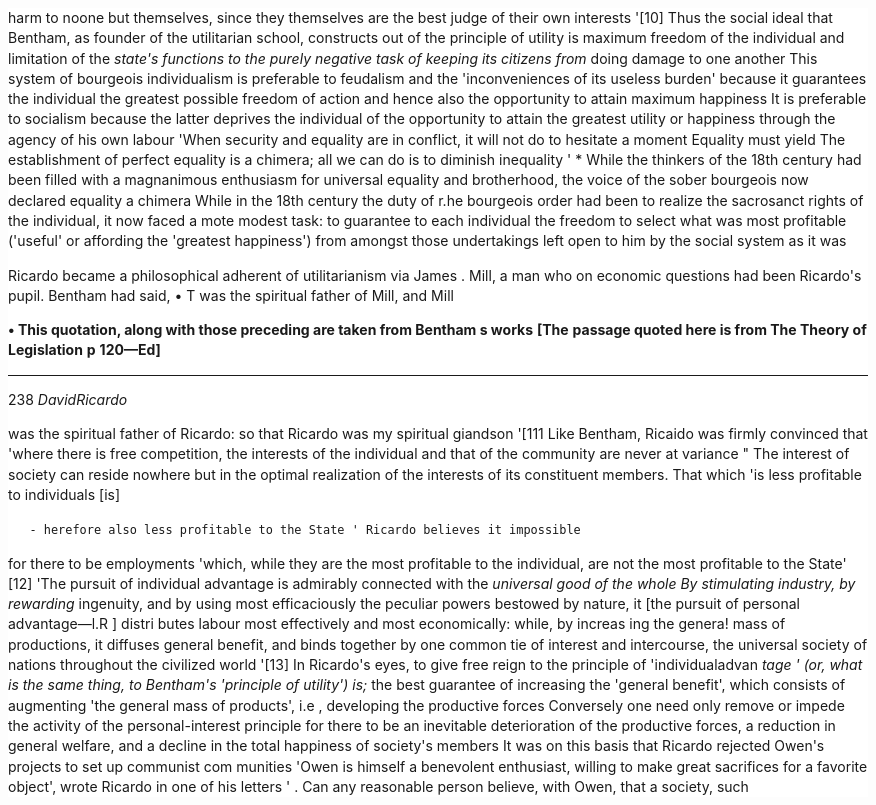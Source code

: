 harm to noone but themselves, since they themselves are the best
judge of their own interests '[10] Thus the social ideal that Bentham,
as founder of the utilitarian school, constructs out of the principle of
utility is maximum freedom of the individual and limitation of the
_state's functions to the purely negative task of keeping its citizens from_
doing damage to one another This system of bourgeois individualism
is preferable to feudalism and the 'inconveniences of its useless
burden' because it guarantees the individual the greatest possible
freedom of action and hence also the opportunity to attain maximum
happiness It is preferable to socialism because the latter deprives the
individual of the opportunity to attain the greatest utility or happiness
through the agency of his own labour 'When security and equality are
in conflict, it will not do to hesitate a moment Equality must
yield The establishment of perfect equality is a chimera; all we can
do is to diminish inequality ' * While the thinkers of the 18th century
had been filled with a magnanimous enthusiasm for universal equality
and brotherhood, the voice of the sober bourgeois now declared
equality a chimera While in the 18th century the duty of r.he
bourgeois order had been to realize the sacrosanct rights of the
individual, it now faced a mote modest task: to guarantee to each
individual the freedom to select what was most profitable ('useful' or
affording the 'greatest happiness') from amongst those undertakings
left open to him by the social system as it was

Ricardo became a philosophical adherent of utilitarianism via James
. Mill, a man who on economic questions had been Ricardo's pupil.
Bentham had said, • T was the spiritual father of Mill, and Mill

**• This quotation, along with those preceding are taken from Bentham s works** **[The**
**passage quoted here is from The Theory of Legislation** **p** **120—Ed]**


-----

238 _DavidRicardo_

was the spiritual father of Ricardo: so that Ricardo was my spiritual
giandson '[111 Like Bentham, Ricaido was firmly convinced that
'where there is free competition, the interests of the individual and
that of the community are never at variance " The interest of society
can reside nowhere but in the optimal realization of the interests of its
constituent members. That which 'is less profitable to individuals [is]

       - herefore also less profitable to the State ' Ricardo believes it impossible
for there to be employments 'which, while they are the most profitable
to the individual, are not the most profitable to the State' [12] 'The
pursuit of individual advantage is admirably connected with the
_universal good of the whole By stimulating industry, by rewarding_
ingenuity, and by using most efficaciously the peculiar powers
bestowed by nature, it [the pursuit of personal advantage—l.R ] distri­
butes labour most effectively and most economically: while, by increas­
ing the genera! mass of productions, it diffuses general benefit, and
binds together by one common tie of interest and intercourse, the
universal society of nations throughout the civilized world '[13] In
Ricardo's eyes, to give free reign to the principle of 'individualadvan­
_tage ' (or, what is the same thing, to Bentham's 'principle of utility') is;_
the best guarantee of increasing the 'general benefit', which consists of
augmenting 'the general mass of products', i.e , developing the
productive forces Conversely one need only remove or impede the
activity of the personal-interest principle for there to be an inevitable
deterioration of the productive forces, a reduction in general welfare,
and a decline in the total happiness of society's members It was on this
basis that Ricardo rejected Owen's projects to set up communist com­
munities 'Owen is himself a benevolent enthusiast, willing to make
great sacrifices for a favorite object', wrote Ricardo in one of his letters
' . Can any reasonable person believe, with Owen, that a society, such